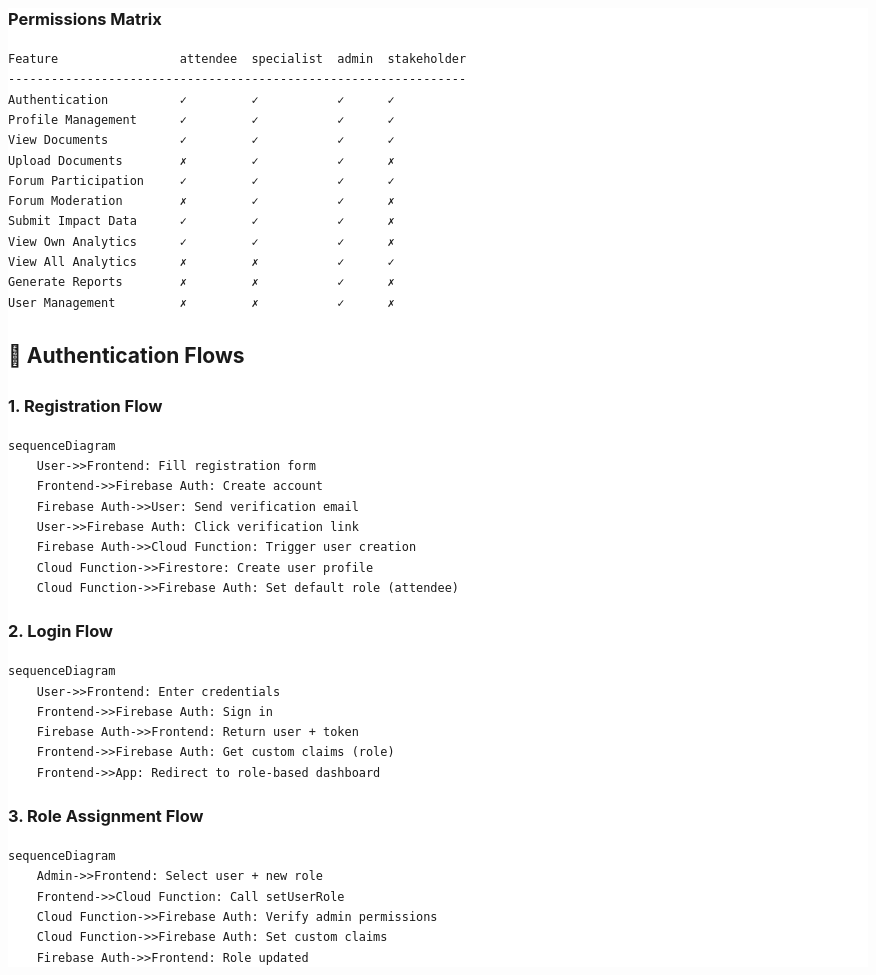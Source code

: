 ### **Permissions Matrix**
```
Feature                 attendee  specialist  admin  stakeholder
----------------------------------------------------------------
Authentication          ✓         ✓           ✓      ✓
Profile Management      ✓         ✓           ✓      ✓
View Documents          ✓         ✓           ✓      ✓
Upload Documents        ✗         ✓           ✓      ✗
Forum Participation     ✓         ✓           ✓      ✓
Forum Moderation        ✗         ✓           ✓      ✗
Submit Impact Data      ✓         ✓           ✓      ✗
View Own Analytics      ✓         ✓           ✓      ✗
View All Analytics      ✗         ✗           ✓      ✓
Generate Reports        ✗         ✗           ✓      ✗
User Management         ✗         ✗           ✓      ✗
```

## **🔐 Authentication Flows**

### **1. Registration Flow**
```mermaid
sequenceDiagram
    User->>Frontend: Fill registration form
    Frontend->>Firebase Auth: Create account
    Firebase Auth->>User: Send verification email
    User->>Firebase Auth: Click verification link
    Firebase Auth->>Cloud Function: Trigger user creation
    Cloud Function->>Firestore: Create user profile
    Cloud Function->>Firebase Auth: Set default role (attendee)
```

### **2. Login Flow**
```mermaid
sequenceDiagram
    User->>Frontend: Enter credentials
    Frontend->>Firebase Auth: Sign in
    Firebase Auth->>Frontend: Return user + token
    Frontend->>Firebase Auth: Get custom claims (role)
    Frontend->>App: Redirect to role-based dashboard
```

### **3. Role Assignment Flow**
```mermaid
sequenceDiagram
    Admin->>Frontend: Select user + new role
    Frontend->>Cloud Function: Call setUserRole
    Cloud Function->>Firebase Auth: Verify admin permissions
    Cloud Function->>Firebase Auth: Set custom claims
    Firebase Auth->>Frontend: Role updated
```
